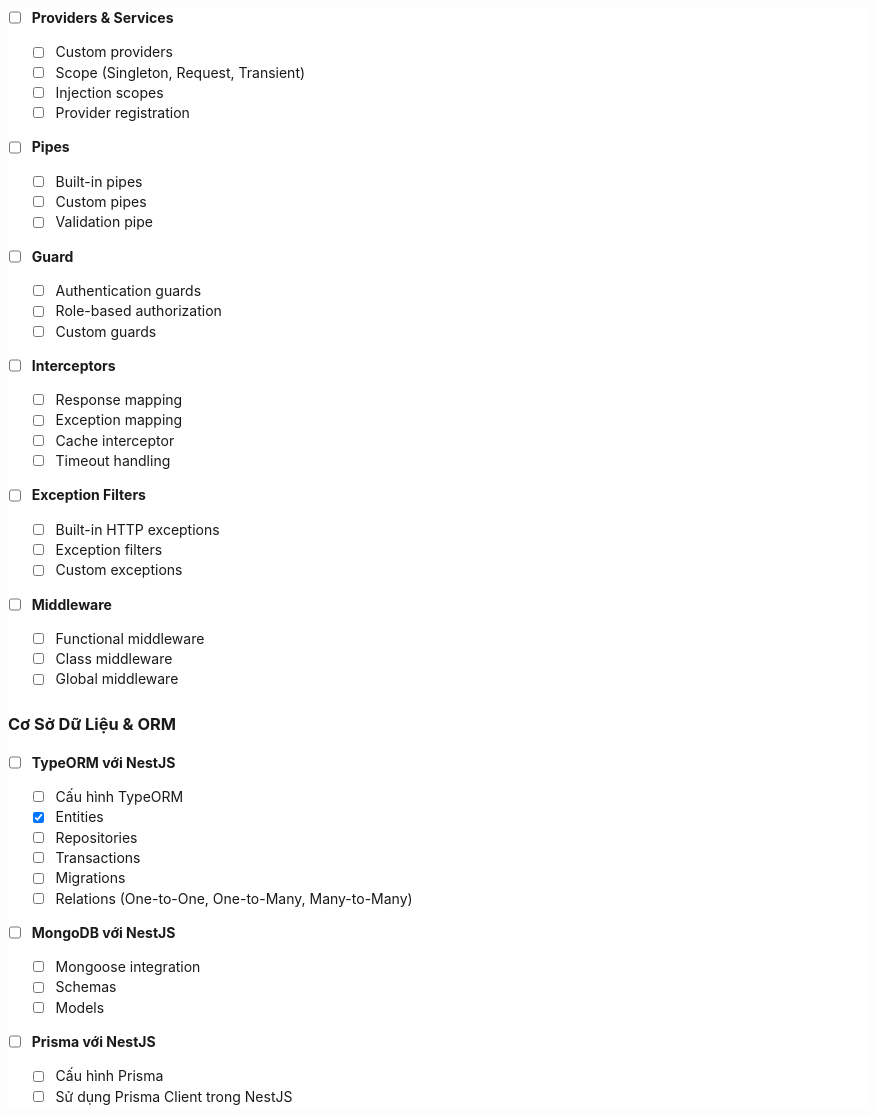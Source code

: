 - [ ] **Providers & Services**

  - [ ] Custom providers
  - [ ] Scope (Singleton, Request, Transient)
  - [ ] Injection scopes
  - [ ] Provider registration

- [ ] **Pipes**

  - [ ] Built-in pipes
  - [ ] Custom pipes
  - [ ] Validation pipe

- [ ] **Guard**

  - [ ] Authentication guards
  - [ ] Role-based authorization
  - [ ] Custom guards

- [ ] **Interceptors**

  - [ ] Response mapping
  - [ ] Exception mapping
  - [ ] Cache interceptor
  - [ ] Timeout handling

- [ ] **Exception Filters**

  - [ ] Built-in HTTP exceptions
  - [ ] Exception filters
  - [ ] Custom exceptions

- [ ] **Middleware**
  - [ ] Functional middleware
  - [ ] Class middleware
  - [ ] Global middleware

### Cơ Sở Dữ Liệu & ORM

- [ ] **TypeORM với NestJS**

  - [ ] Cấu hình TypeORM
  - [x] Entities
  - [ ] Repositories
  - [ ] Transactions
  - [ ] Migrations
  - [ ] Relations (One-to-One, One-to-Many, Many-to-Many)

- [ ] **MongoDB với NestJS**

  - [ ] Mongoose integration
  - [ ] Schemas
  - [ ] Models

- [ ] **Prisma với NestJS**
  - [ ] Cấu hình Prisma
  - [ ] Sử dụng Prisma Client trong NestJS
